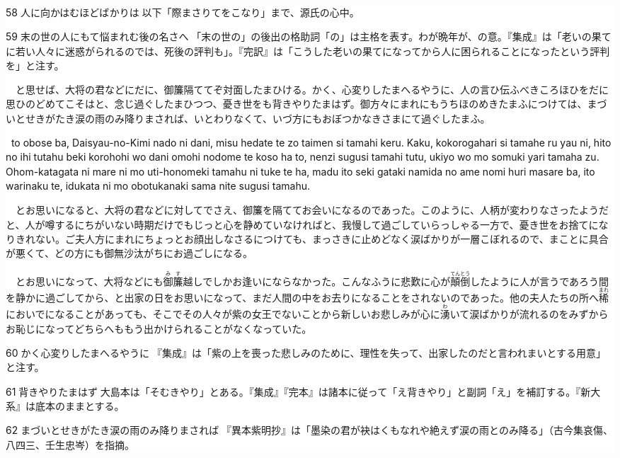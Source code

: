   <div class="annotations">
	<p class="annotation">
		<span class="annotation_num">58</span>
		<span class="annotation_title">人に向かはむほどばかりは</span>
		<span class="annotation_body">以下「際まさりてをこなり」まで、源氏の心中。</span>
	</p> 
	<p class="annotation">
		<span class="annotation_num">59</span>
		<span class="annotation_title">末の世の人にもて悩まれむ後の名さへ</span>
		<span class="annotation_body">「末の世の」の後出の格助詞「の」は主格を表す。わが晩年が、の意。『集成』は「老いの果てに若い人々に迷惑がられるのでは、死後の評判も」。『完訳』は「こうした老いの果てになってから人に困られることになったという評判を」と注す。</span>
	</p>
  </div>
</div>

<div id="41010403">
  <p class="original">　と思せば、大将の君などにだに、御簾隔ててぞ対面したまひける。かく、心変りしたまへるやうに、人の言ひ伝ふべきころほひをだに思ひのどめてこそはと、念じ過ぐしたまひつつ、憂き世をも背きやりたまはず。御方々にまれにもうちほのめきたまふにつけては、まづいとせきがたき涙の雨のみ降りまされば、いとわりなくて、いづ方にもおぼつかなきさまにて過ぐしたまふ。</p>
  <p class="romanized">&nbsp;&nbsp;to obose ba&#44; Daisyau-no-Kimi nado ni dani&#44; misu hedate te zo taimen si tamahi keru. Kaku&#44; kokorogahari si tamahe ru yau ni&#44; hito no ihi tutahu beki korohohi wo dani omohi nodome te koso ha to&#44; nenzi sugusi tamahi tutu&#44; ukiyo wo mo somuki yari tamaha zu. Ohom-katagata ni mare ni mo uti-honomeki tamahu ni tuke te ha&#44; madu ito seki gataki namida no ame nomi huri masare ba&#44; ito warinaku te&#44; idukata ni mo obotukanaki sama nite sugusi tamahu.</p>
  <p class="shibuya">　とお思いになると、大将の君などに対してでさえ、御簾を隔ててお会いになるのであった。このように、人柄が変わりなさったようだと、人が噂するにちがいない時期だけでもじっと心を静めていなければと、我慢して過ごしていらっしゃる一方で、憂き世をお捨てになりきれない。ご夫人方にまれにちょっとお顔出しなさるにつけても、まっさきに止めどなく涙ばかりが一層こぼれるので、まことに具合が悪くて、どの方にも御無沙汰がちにお過ごしになる。</p>
  <p class="yosano">　とお思いになって、大将などにも<RUBY><RB>御簾</RB><RP>（</RP><RT>みす</RT><RP>）</RP></RUBY>越しでしかお逢いにならなかった。こんなふうに悲歎に心が<RUBY><RB>顛倒</RB><RP>（</RP><RT>てんとう</RT><RP>）</RP></RUBY>したように人が言うであろう間を静かに過ごしてから、と出家の日をお思いになって、まだ人間の中をお去りになることをされないのであった。他の夫人たちの所へ<RUBY><RB>稀</RB><RP>（</RP><RT>まれ</RT><RP>）</RP></RUBY>においでになることがあっても、そこでその人々が紫の女王でないことから新しいお悲しみが心に<RUBY><RB>湧</RB><RP>（</RP><RT>わ</RT><RP>）</RP></RUBY>いて涙ばかりが流れるのをみずからお恥じになってどちらへももう出かけられることがなくなっていた。<BR></p>
  <p class="seiden"></p>
  
  <div class="annotations">
	<p class="annotation">
		<span class="annotation_num">60</span>
		<span class="annotation_title">かく心変りしたまへるやうに</span>
		<span class="annotation_body">『集成』は「紫の上を喪った悲しみのために、理性を失って、出家したのだと言われまいとする用意」と注す。</span>
	</p> 
	<p class="annotation">
		<span class="annotation_num">61</span>
		<span class="annotation_title">背きやりたまはず</span>
		<span class="annotation_body">大島本は「そむきやり」とある。『集成』『完本』は諸本に従って「え背きやり」と副詞「え」を補訂する。『新大系』は底本のままとする。</span>
	</p> 
	<p class="annotation">
		<span class="annotation_num">62</span>
		<span class="annotation_title">まづいとせきがたき涙の雨のみ降りまされば</span>
		<span class="annotation_body">『異本紫明抄』は「墨染の君が袂はくもなれや絶えず涙の雨とのみ降る」（古今集哀傷、八四三、壬生忠岑）を指摘。</span>
	</p>
  </div>
</div>
